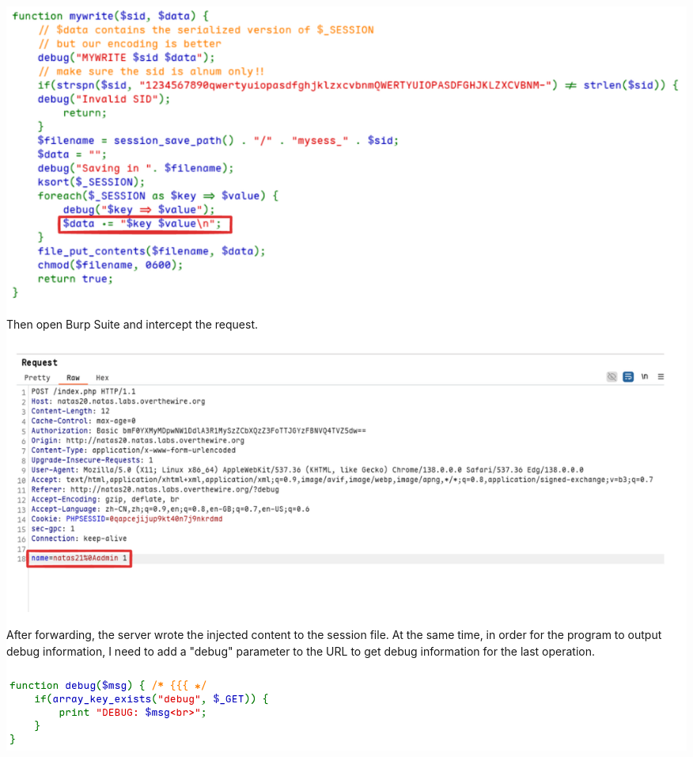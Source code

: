 ![vulnerability](./pictures/level20/vulnerability.png)

Then open Burp Suite and intercept the request.

![burp suite](./pictures/level20/burpsuite.png)

After forwarding, the server wrote the injected content to the session file. At the same time, in order for the program to output debug information, I need to add a "debug" parameter to the URL to get debug information for the last operation.

![debug](./pictures/level20/debug.png)
